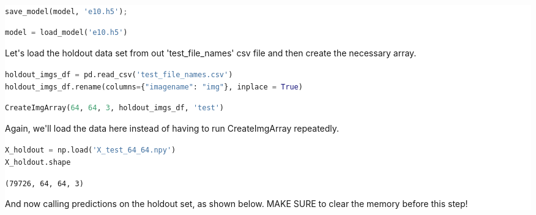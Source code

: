 ```python
save_model(model, 'e10.h5');
```

</div>

<div class="cell code" data-execution_count="10">

```python
model = load_model('e10.h5')
```

</div>

<div class="cell markdown">

Let's load the holdout data set from out 'test_file_names' csv file
and then create the necessary array.

</div>

<div class="cell code">

```python
holdout_imgs_df = pd.read_csv('test_file_names.csv')
holdout_imgs_df.rename(columns={"imagename": "img"}, inplace = True)
```

</div>

<div class="cell code">

```python
CreateImgArray(64, 64, 3, holdout_imgs_df, 'test')
```

</div>

<div class="cell markdown">

Again, we'll load the data here instead of having to run CreateImgArray
repeatedly.

</div>

<div class="cell code" data-execution_count="11">

```python
X_holdout = np.load('X_test_64_64.npy')
X_holdout.shape
```

<div class="output execute_result" data-execution_count="11">

    (79726, 64, 64, 3)

</div>

</div>

<div class="cell markdown">

And now calling predictions on the holdout set, as shown below. MAKE
SURE to clear the memory before this step\!
